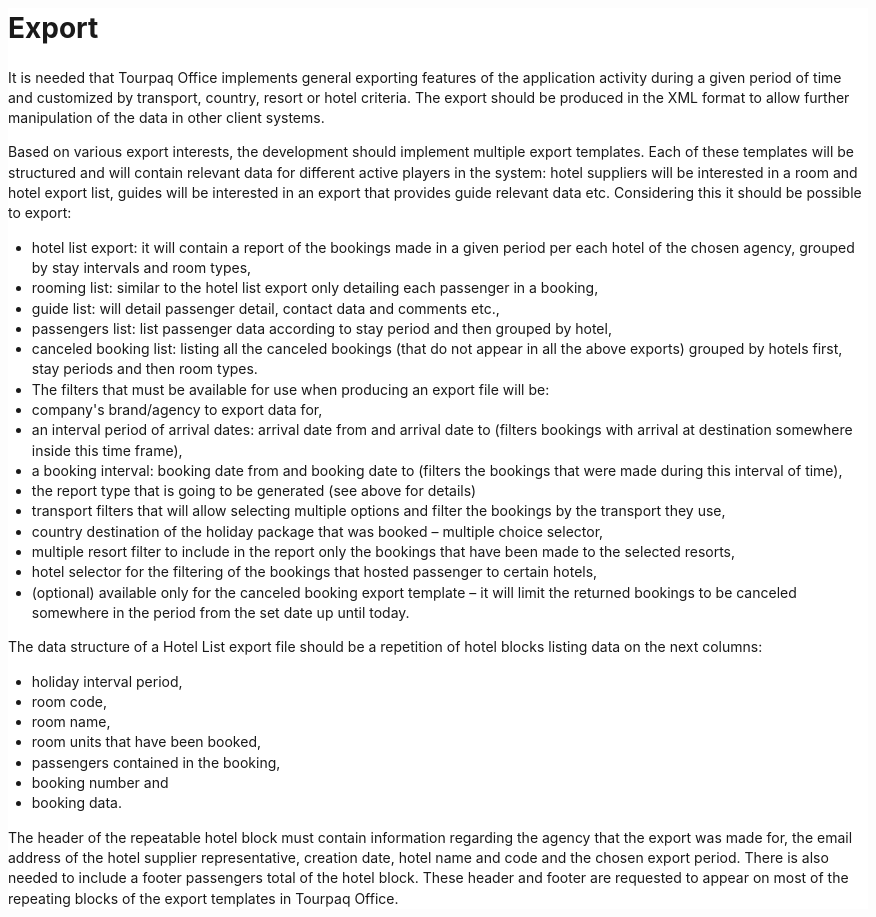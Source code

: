 # Export

It is needed that Tourpaq Office implements general exporting features of the application activity during a given period of time and customized by transport, country, resort or hotel criteria. The export should be produced in the XML format to allow further manipulation of the data in other client systems.

Based on various export interests, the development should implement multiple export templates. Each of these templates will be structured and will contain relevant data for different active players in the system: hotel suppliers will be interested in a room and hotel export list, guides will be interested in an export that provides guide relevant data etc. Considering this it should be possible to export:

* hotel list export: it will contain a report of the bookings made in a given period per each hotel of the chosen agency, grouped by stay intervals and room types,
* rooming list: similar to the hotel list export only detailing each passenger in a booking,
* guide list: will detail passenger detail, contact data and comments etc.,
* passengers list: list passenger data according to stay period and then grouped by hotel,
* canceled booking list: listing all the canceled bookings (that do not appear in all the above exports) grouped by hotels first, stay periods and then room types.
* The filters that must be available for use when producing an export file will be:
* company's brand/agency to export data for,
* an interval period of arrival dates: arrival date from and arrival date to (filters bookings with arrival at destination somewhere inside this time frame),
* a booking interval: booking date from and booking date to (filters the bookings that were made during this interval of time),
* the report type that is going to be generated (see above for details)
* transport filters that will allow selecting multiple options and filter the bookings by the transport they use,
* country destination of the holiday package that was booked – multiple choice selector,
* multiple resort filter to include in the report only the bookings that have been made to the selected resorts,
* hotel selector for the filtering of the bookings that hosted passenger to certain hotels,
* (optional) available only for the canceled booking export template – it will limit the returned bookings to be canceled somewhere in the period from the set date up until today.

The data structure of a Hotel List export file should be a repetition of hotel blocks listing data on the next columns:

* holiday interval period,
* room code,
* room name,
* room units that have been booked,
* passengers contained in the booking,
* booking number and
* booking data.

The header of the repeatable hotel block must contain information regarding the agency that the export was made for, the email address of the hotel supplier representative, creation date, hotel name and code and the chosen export period. There is also needed to include a footer passengers total of the hotel block. These header and footer are requested to appear on most of the repeating blocks of the export templates in Tourpaq Office.
